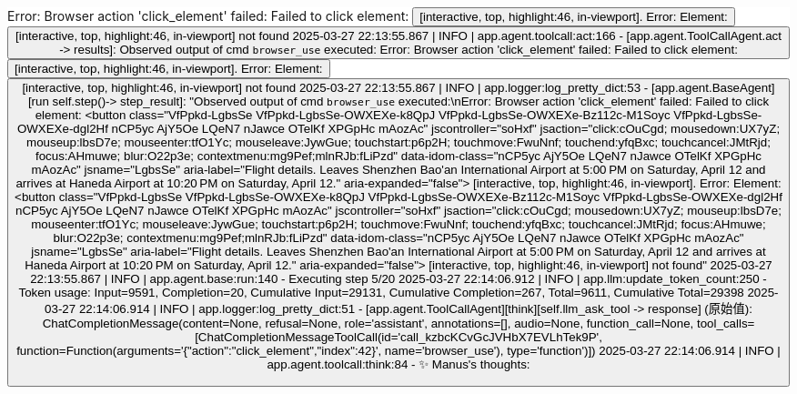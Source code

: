 Error: Browser action 'click_element' failed: Failed to click element: <button class="VfPpkd-LgbsSe VfPpkd-LgbsSe-OWXEXe-k8QpJ VfPpkd-LgbsSe-OWXEXe-Bz112c-M1Soyc VfPpkd-LgbsSe-OWXEXe-dgl2Hf nCP5yc AjY5Oe LQeN7 nJawce OTelKf XPGpHc mAozAc" jscontroller="soHxf" jsaction="click:cOuCgd; mousedown:UX7yZ; mouseup:lbsD7e; mouseenter:tfO1Yc; mouseleave:JywGue; touchstart:p6p2H; touchmove:FwuNnf; touchend:yfqBxc; touchcancel:JMtRjd; focus:AHmuwe; blur:O22p3e; contextmenu:mg9Pef;mlnRJb:fLiPzd" data-idom-class="nCP5yc AjY5Oe LQeN7 nJawce OTelKf XPGpHc mAozAc" jsname="LgbsSe" aria-label="Flight details. Leaves Shenzhen Bao'an International Airport at 5:00 PM on Saturday, April 12 and arrives at Haneda Airport at 10:20 PM on Saturday, April 12." aria-expanded="false"> [interactive, top, highlight:46, in-viewport]. Error: Element: <button class="VfPpkd-LgbsSe VfPpkd-LgbsSe-OWXEXe-k8QpJ VfPpkd-LgbsSe-OWXEXe-Bz112c-M1Soyc VfPpkd-LgbsSe-OWXEXe-dgl2Hf nCP5yc AjY5Oe LQeN7 nJawce OTelKf XPGpHc mAozAc" jscontroller="soHxf" jsaction="click:cOuCgd; mousedown:UX7yZ; mouseup:lbsD7e; mouseenter:tfO1Yc; mouseleave:JywGue; touchstart:p6p2H; touchmove:FwuNnf; touchend:yfqBxc; touchcancel:JMtRjd; focus:AHmuwe; blur:O22p3e; contextmenu:mg9Pef;mlnRJb:fLiPzd" data-idom-class="nCP5yc AjY5Oe LQeN7 nJawce OTelKf XPGpHc mAozAc" jsname="LgbsSe" aria-label="Flight details. Leaves Shenzhen Bao'an International Airport at 5:00 PM on Saturday, April 12 and arrives at Haneda Airport at 10:20 PM on Saturday, April 12." aria-expanded="false"> [interactive, top, highlight:46, in-viewport] not found
2025-03-27 22:13:55.867 | INFO     | app.agent.toolcall:act:166 - [app.agent.ToolCallAgent.act -> results]: Observed output of cmd `browser_use` executed:
Error: Browser action 'click_element' failed: Failed to click element: <button class="VfPpkd-LgbsSe VfPpkd-LgbsSe-OWXEXe-k8QpJ VfPpkd-LgbsSe-OWXEXe-Bz112c-M1Soyc VfPpkd-LgbsSe-OWXEXe-dgl2Hf nCP5yc AjY5Oe LQeN7 nJawce OTelKf XPGpHc mAozAc" jscontroller="soHxf" jsaction="click:cOuCgd; mousedown:UX7yZ; mouseup:lbsD7e; mouseenter:tfO1Yc; mouseleave:JywGue; touchstart:p6p2H; touchmove:FwuNnf; touchend:yfqBxc; touchcancel:JMtRjd; focus:AHmuwe; blur:O22p3e; contextmenu:mg9Pef;mlnRJb:fLiPzd" data-idom-class="nCP5yc AjY5Oe LQeN7 nJawce OTelKf XPGpHc mAozAc" jsname="LgbsSe" aria-label="Flight details. Leaves Shenzhen Bao'an International Airport at 5:00 PM on Saturday, April 12 and arrives at Haneda Airport at 10:20 PM on Saturday, April 12." aria-expanded="false"> [interactive, top, highlight:46, in-viewport]. Error: Element: <button class="VfPpkd-LgbsSe VfPpkd-LgbsSe-OWXEXe-k8QpJ VfPpkd-LgbsSe-OWXEXe-Bz112c-M1Soyc VfPpkd-LgbsSe-OWXEXe-dgl2Hf nCP5yc AjY5Oe LQeN7 nJawce OTelKf XPGpHc mAozAc" jscontroller="soHxf" jsaction="click:cOuCgd; mousedown:UX7yZ; mouseup:lbsD7e; mouseenter:tfO1Yc; mouseleave:JywGue; touchstart:p6p2H; touchmove:FwuNnf; touchend:yfqBxc; touchcancel:JMtRjd; focus:AHmuwe; blur:O22p3e; contextmenu:mg9Pef;mlnRJb:fLiPzd" data-idom-class="nCP5yc AjY5Oe LQeN7 nJawce OTelKf XPGpHc mAozAc" jsname="LgbsSe" aria-label="Flight details. Leaves Shenzhen Bao'an International Airport at 5:00 PM on Saturday, April 12 and arrives at Haneda Airport at 10:20 PM on Saturday, April 12." aria-expanded="false"> [interactive, top, highlight:46, in-viewport] not found
2025-03-27 22:13:55.867 | INFO     | app.logger:log_pretty_dict:53 - [app.agent.BaseAgent][run self.step()-> step_result]:
"Observed output of cmd `browser_use` executed:\nError: Browser action 'click_element' failed: Failed to click element: <button class=\"VfPpkd-LgbsSe VfPpkd-LgbsSe-OWXEXe-k8QpJ VfPpkd-LgbsSe-OWXEXe-Bz112c-M1Soyc VfPpkd-LgbsSe-OWXEXe-dgl2Hf nCP5yc AjY5Oe LQeN7 nJawce OTelKf XPGpHc mAozAc\" jscontroller=\"soHxf\" jsaction=\"click:cOuCgd; mousedown:UX7yZ; mouseup:lbsD7e; mouseenter:tfO1Yc; mouseleave:JywGue; touchstart:p6p2H; touchmove:FwuNnf; touchend:yfqBxc; touchcancel:JMtRjd; focus:AHmuwe; blur:O22p3e; contextmenu:mg9Pef;mlnRJb:fLiPzd\" data-idom-class=\"nCP5yc AjY5Oe LQeN7 nJawce OTelKf XPGpHc mAozAc\" jsname=\"LgbsSe\" aria-label=\"Flight details. Leaves Shenzhen Bao'an International Airport at 5:00 PM on Saturday, April 12 and arrives at Haneda Airport at 10:20 PM on Saturday, April 12.\" aria-expanded=\"false\"> [interactive, top, highlight:46, in-viewport]. Error: Element: <button class=\"VfPpkd-LgbsSe VfPpkd-LgbsSe-OWXEXe-k8QpJ VfPpkd-LgbsSe-OWXEXe-Bz112c-M1Soyc VfPpkd-LgbsSe-OWXEXe-dgl2Hf nCP5yc AjY5Oe LQeN7 nJawce OTelKf XPGpHc mAozAc\" jscontroller=\"soHxf\" jsaction=\"click:cOuCgd; mousedown:UX7yZ; mouseup:lbsD7e; mouseenter:tfO1Yc; mouseleave:JywGue; touchstart:p6p2H; touchmove:FwuNnf; touchend:yfqBxc; touchcancel:JMtRjd; focus:AHmuwe; blur:O22p3e; contextmenu:mg9Pef;mlnRJb:fLiPzd\" data-idom-class=\"nCP5yc AjY5Oe LQeN7 nJawce OTelKf XPGpHc mAozAc\" jsname=\"LgbsSe\" aria-label=\"Flight details. Leaves Shenzhen Bao'an International Airport at 5:00 PM on Saturday, April 12 and arrives at Haneda Airport at 10:20 PM on Saturday, April 12.\" aria-expanded=\"false\"> [interactive, top, highlight:46, in-viewport] not found"
2025-03-27 22:13:55.867 | INFO     | app.agent.base:run:140 - Executing step 5/20
2025-03-27 22:14:06.912 | INFO     | app.llm:update_token_count:250 - Token usage: Input=9591, Completion=20, Cumulative Input=29131, Cumulative Completion=267, Total=9611, Cumulative Total=29398
2025-03-27 22:14:06.914 | INFO     | app.logger:log_pretty_dict:51 - [app.agent.ToolCallAgent][think][self.llm_ask_tool -> response] (原始值): ChatCompletionMessage(content=None, refusal=None, role='assistant', annotations=[], audio=None, function_call=None, tool_calls=[ChatCompletionMessageToolCall(id='call_kzbcKCvGcJVHbX7EVLhTek9P', function=Function(arguments='{"action":"click_element","index":42}', name='browser_use'), type='function')])
2025-03-27 22:14:06.914 | INFO     | app.agent.toolcall:think:84 - ✨ Manus's thoughts: 